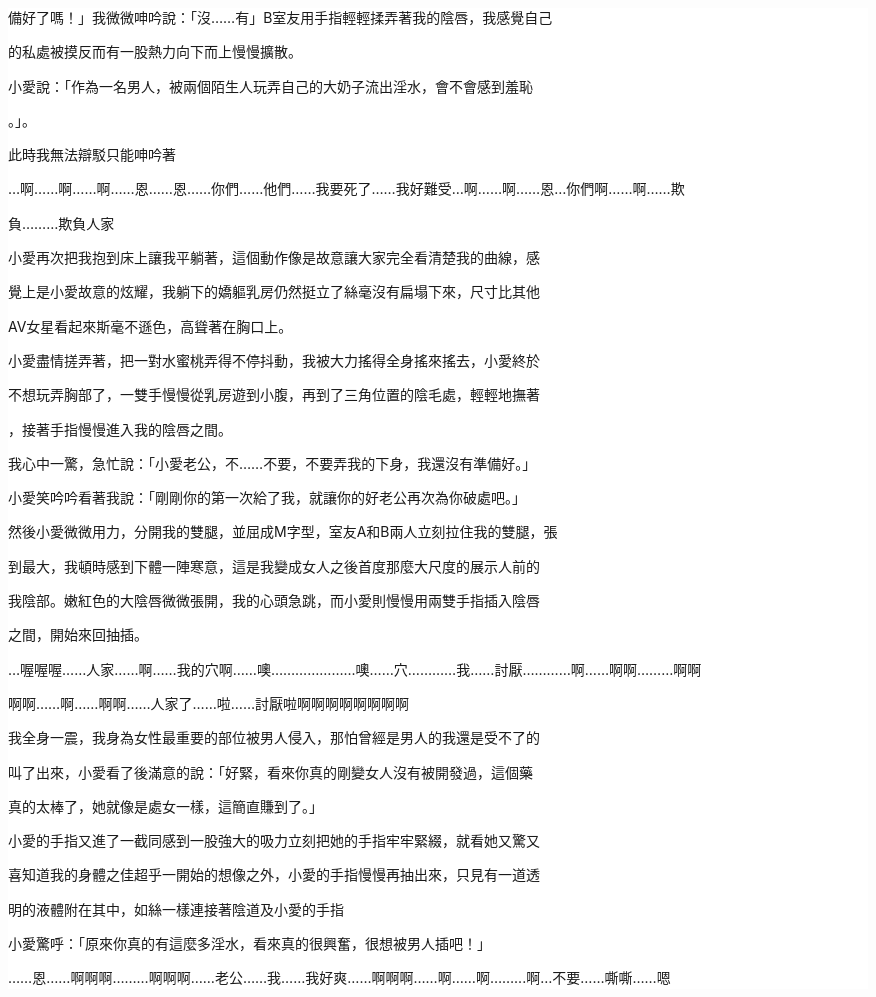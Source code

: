 備好了嗎！」我微微呻吟說：「沒……有」B室友用手指輕輕揉弄著我的陰唇，我感覺自己

的私處被摸反而有一股熱力向下而上慢慢擴散。

小愛說：「作為一名男人，被兩個陌生人玩弄自己的大奶子流出淫水，會不會感到羞恥

。」。

此時我無法辯駁只能呻吟著

…啊……啊……啊……恩……恩……你們……他們……我要死了……我好難受…啊……啊……恩…你們啊……啊……欺

負………欺負人家



小愛再次把我抱到床上讓我平躺著，這個動作像是故意讓大家完全看清楚我的曲線，感

覺上是小愛故意的炫耀，我躺下的嬌軀乳房仍然挺立了絲毫沒有扁塌下來，尺寸比其他

AV女星看起來斯毫不遜色，高聳著在胸口上。

小愛盡情搓弄著，把一對水蜜桃弄得不停抖動，我被大力搖得全身搖來搖去，小愛終於

不想玩弄胸部了，一雙手慢慢從乳房遊到小腹，再到了三角位置的陰毛處，輕輕地撫著

，接著手指慢慢進入我的陰唇之間。



我心中一驚，急忙說：「小愛老公，不……不要，不要弄我的下身，我還沒有準備好。」

小愛笑吟吟看著我說：「剛剛你的第一次給了我，就讓你的好老公再次為你破處吧。」

然後小愛微微用力，分開我的雙腿，並屈成M字型，室友A和B兩人立刻拉住我的雙腿，張

到最大，我頓時感到下體一陣寒意，這是我變成女人之後首度那麼大尺度的展示人前的

我陰部。嫩紅色的大陰唇微微張開，我的心頭急跳，而小愛則慢慢用兩雙手指插入陰唇

之間，開始來回抽插。



…喔喔喔……人家……啊……我的穴啊……噢………………...噢……穴…………我……討厭…………啊……啊啊………啊啊

啊啊……啊……啊啊……人家了……啦……討厭啦啊啊啊啊啊啊啊啊



我全身一震，我身為女性最重要的部位被男人侵入，那怕曾經是男人的我還是受不了的

叫了出來，小愛看了後滿意的說：「好緊，看來你真的剛變女人沒有被開發過，這個藥

真的太棒了，她就像是處女一樣，這簡直賺到了。」



小愛的手指又進了一截同感到一股強大的吸力立刻把她的手指牢牢緊綴，就看她又驚又

喜知道我的身體之佳超乎一開始的想像之外，小愛的手指慢慢再抽出來，只見有一道透

明的液體附在其中，如絲一樣連接著陰道及小愛的手指



小愛驚呼：「原來你真的有這麼多淫水，看來真的很興奮，很想被男人插吧！」

……恩……啊啊啊………啊啊啊……老公……我……我好爽……啊啊啊……啊……啊……...啊…不要……嘶嘶……嗯

